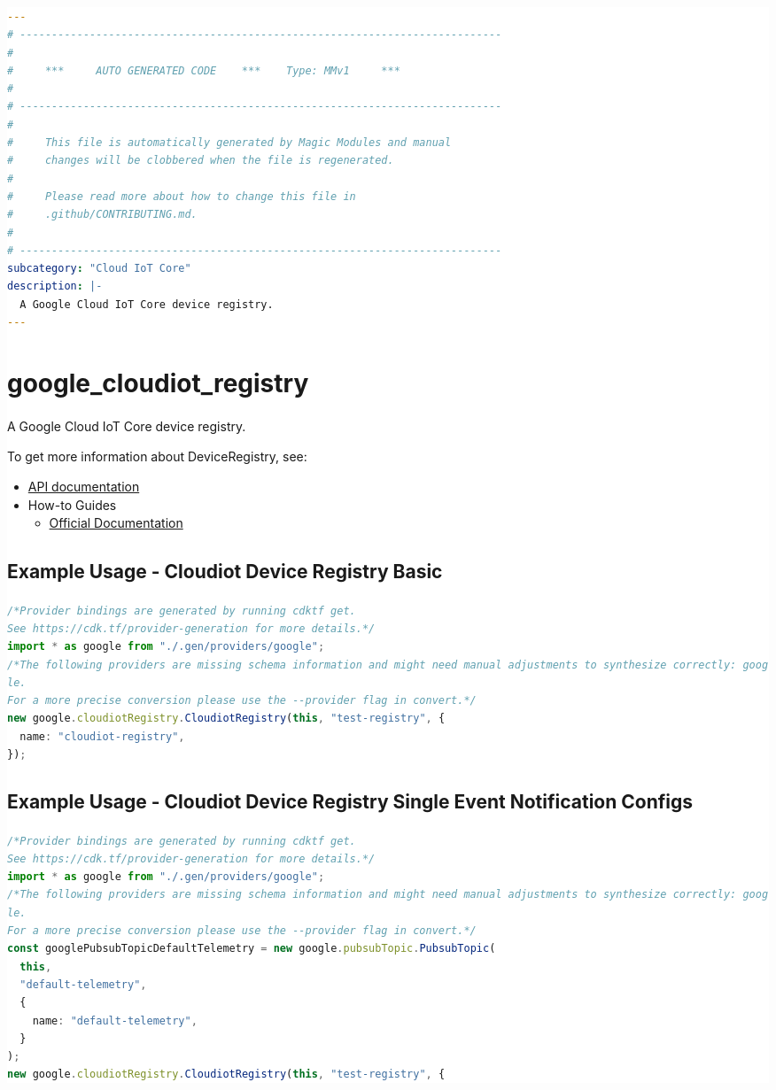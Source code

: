 ```yaml
---
# ----------------------------------------------------------------------------
#
#     ***     AUTO GENERATED CODE    ***    Type: MMv1     ***
#
# ----------------------------------------------------------------------------
#
#     This file is automatically generated by Magic Modules and manual
#     changes will be clobbered when the file is regenerated.
#
#     Please read more about how to change this file in
#     .github/CONTRIBUTING.md.
#
# ----------------------------------------------------------------------------
subcategory: "Cloud IoT Core"
description: |-
  A Google Cloud IoT Core device registry.
---
```


# google\_cloudiot\_registry

A Google Cloud IoT Core device registry.

To get more information about DeviceRegistry, see:

* [API documentation](https://cloud.google.com/iot/docs/reference/cloudiot/rest/)
* How-to Guides
  * [Official Documentation](https://cloud.google.com/iot/docs/)

## Example Usage - Cloudiot Device Registry Basic

```typescript
/*Provider bindings are generated by running cdktf get.
See https://cdk.tf/provider-generation for more details.*/
import * as google from "./.gen/providers/google";
/*The following providers are missing schema information and might need manual adjustments to synthesize correctly: google.
For a more precise conversion please use the --provider flag in convert.*/
new google.cloudiotRegistry.CloudiotRegistry(this, "test-registry", {
  name: "cloudiot-registry",
});

```

## Example Usage - Cloudiot Device Registry Single Event Notification Configs

```typescript
/*Provider bindings are generated by running cdktf get.
See https://cdk.tf/provider-generation for more details.*/
import * as google from "./.gen/providers/google";
/*The following providers are missing schema information and might need manual adjustments to synthesize correctly: google.
For a more precise conversion please use the --provider flag in convert.*/
const googlePubsubTopicDefaultTelemetry = new google.pubsubTopic.PubsubTopic(
  this,
  "default-telemetry",
  {
    name: "default-telemetry",
  }
);
new google.cloudiotRegistry.CloudiotRegistry(this, "test-registry", {
```